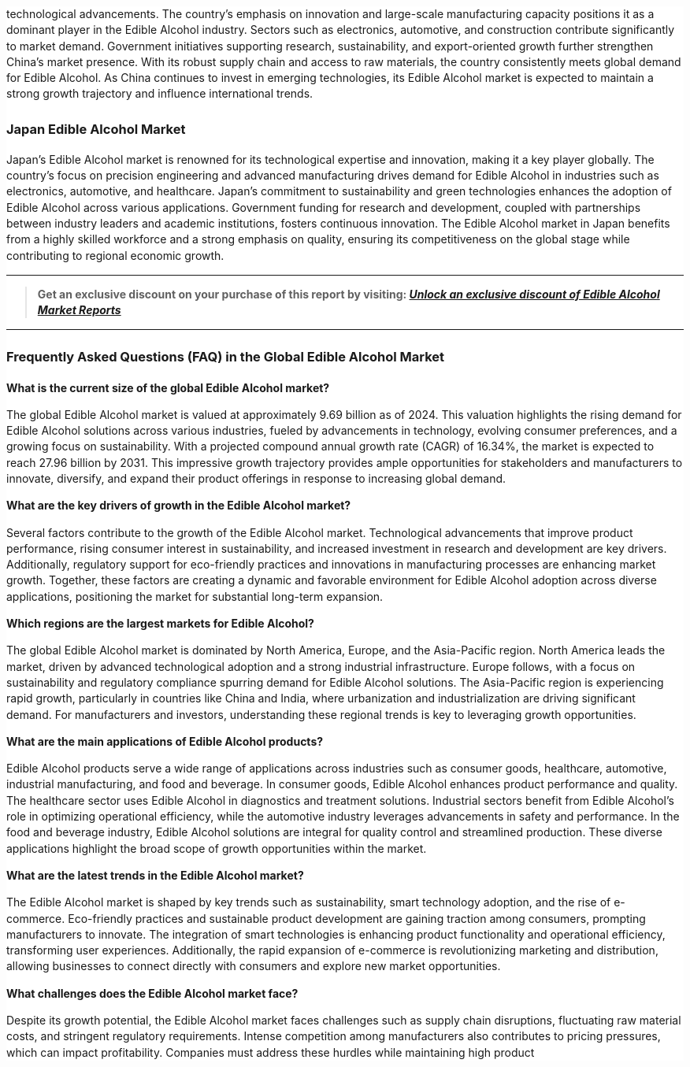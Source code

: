 technological advancements. The country&rsquo;s emphasis on innovation and large-scale manufacturing capacity positions it as a dominant player in the Edible Alcohol industry. Sectors such as electronics, automotive, and construction contribute significantly to market demand. Government initiatives supporting research, sustainability, and export-oriented growth further strengthen China&rsquo;s market presence. With its robust supply chain and access to raw materials, the country consistently meets global demand for Edible Alcohol. As China continues to invest in emerging technologies, its Edible Alcohol market is expected to maintain a strong growth trajectory and influence international trends.</p><h3>Japan Edible Alcohol Market</h3><p>Japan&rsquo;s Edible Alcohol market is renowned for its technological expertise and innovation, making it a key player globally. The country&rsquo;s focus on precision engineering and advanced manufacturing drives demand for Edible Alcohol in industries such as electronics, automotive, and healthcare. Japan&rsquo;s commitment to sustainability and green technologies enhances the adoption of Edible Alcohol across various applications. Government funding for research and development, coupled with partnerships between industry leaders and academic institutions, fosters continuous innovation. The Edible Alcohol market in Japan benefits from a highly skilled workforce and a strong emphasis on quality, ensuring its competitiveness on the global stage while contributing to regional economic growth.</p><hr /><blockquote><p><strong>Get an exclusive discount on your purchase of this report by visiting: <em><a href="://marketresearchpulse.com/ask-for-discount/127477?utm_source=Github&amp;utm_medium=0114">Unlock an exclusive discount of Edible Alcohol Market Reports</a></em>&nbsp;</strong></p></blockquote><hr /><h3>Frequently Asked Questions (FAQ) in the Global Edible Alcohol Market</h3><p><strong>What is the current size of the global Edible Alcohol market?</strong></p><p>The global Edible Alcohol market is valued at approximately 9.69 billion as of 2024. This valuation highlights the rising demand for Edible Alcohol solutions across various industries, fueled by advancements in technology, evolving consumer preferences, and a growing focus on sustainability. With a projected compound annual growth rate (CAGR) of 16.34%, the market is expected to reach 27.96 billion by 2031. This impressive growth trajectory provides ample opportunities for stakeholders and manufacturers to innovate, diversify, and expand their product offerings in response to increasing global demand.</p><p><strong>What are the key drivers of growth in the Edible Alcohol market?</strong></p><p>Several factors contribute to the growth of the Edible Alcohol market. Technological advancements that improve product performance, rising consumer interest in sustainability, and increased investment in research and development are key drivers. Additionally, regulatory support for eco-friendly practices and innovations in manufacturing processes are enhancing market growth. Together, these factors are creating a dynamic and favorable environment for Edible Alcohol adoption across diverse applications, positioning the market for substantial long-term expansion.</p><p><strong>Which regions are the largest markets for Edible Alcohol?</strong></p><p>The global Edible Alcohol market is dominated by North America, Europe, and the Asia-Pacific region. North America leads the market, driven by advanced technological adoption and a strong industrial infrastructure. Europe follows, with a focus on sustainability and regulatory compliance spurring demand for Edible Alcohol solutions. The Asia-Pacific region is experiencing rapid growth, particularly in countries like China and India, where urbanization and industrialization are driving significant demand. For manufacturers and investors, understanding these regional trends is key to leveraging growth opportunities.</p><p><strong>What are the main applications of Edible Alcohol products?</strong></p><p>Edible Alcohol products serve a wide range of applications across industries such as consumer goods, healthcare, automotive, industrial manufacturing, and food and beverage. In consumer goods, Edible Alcohol enhances product performance and quality. The healthcare sector uses Edible Alcohol in diagnostics and treatment solutions. Industrial sectors benefit from Edible Alcohol&rsquo;s role in optimizing operational efficiency, while the automotive industry leverages advancements in safety and performance. In the food and beverage industry, Edible Alcohol solutions are integral for quality control and streamlined production. These diverse applications highlight the broad scope of growth opportunities within the market.</p><p><strong>What are the latest trends in the Edible Alcohol market?</strong></p><p>The Edible Alcohol market is shaped by key trends such as sustainability, smart technology adoption, and the rise of e-commerce. Eco-friendly practices and sustainable product development are gaining traction among consumers, prompting manufacturers to innovate. The integration of smart technologies is enhancing product functionality and operational efficiency, transforming user experiences. Additionally, the rapid expansion of e-commerce is revolutionizing marketing and distribution, allowing businesses to connect directly with consumers and explore new market opportunities.</p><p><strong>What challenges does the Edible Alcohol market face?</strong></p><p>Despite its growth potential, the Edible Alcohol market faces challenges such as supply chain disruptions, fluctuating raw material costs, and stringent regulatory requirements. Intense competition among manufacturers also contributes to pricing pressures, which can impact profitability. Companies must address these hurdles while maintaining high product
